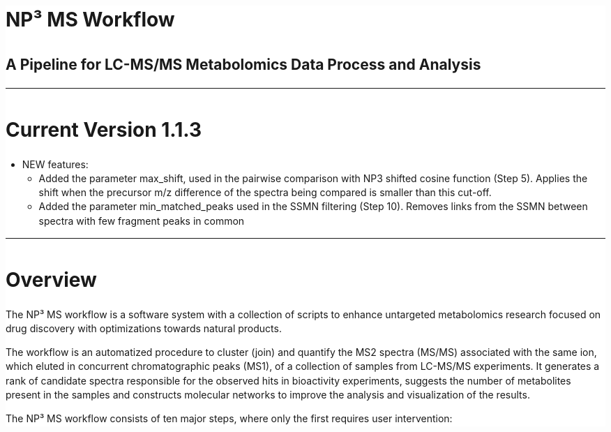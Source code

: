 # NP³ MS Workflow 

## A Pipeline for LC-MS/MS Metabolomics Data Process and Analysis  

- - - - 

# Current Version 1.1.3

- NEW features:
	- Added the parameter max_shift, used in the pairwise comparison with NP3 shifted cosine function (Step 5). Applies the shift when the precursor m/z difference of the spectra being compared is smaller than this cut-off.
	- Added the parameter min_matched_peaks used in the SSMN filtering (Step 10). Removes links from the SSMN between spectra with few fragment peaks in common

- - - - 

# Overview 

The NP³ MS workflow is a software system with a collection of scripts to enhance untargeted metabolomics research focused on drug discovery with optimizations towards natural products. 

The workflow is an automatized procedure to cluster (join) and quantify the MS2 spectra (MS/MS) associated with the same ion, which eluted in concurrent chromatographic peaks (MS1), of a collection of samples from LC-MS/MS experiments. It generates a rank of candidate spectra responsible for the observed hits in bioactivity experiments, suggests the number of metabolites present in the samples and constructs molecular networks to improve the analysis and visualization of the results.

The NP³ MS workflow consists of ten major steps, where only the first requires user intervention:
